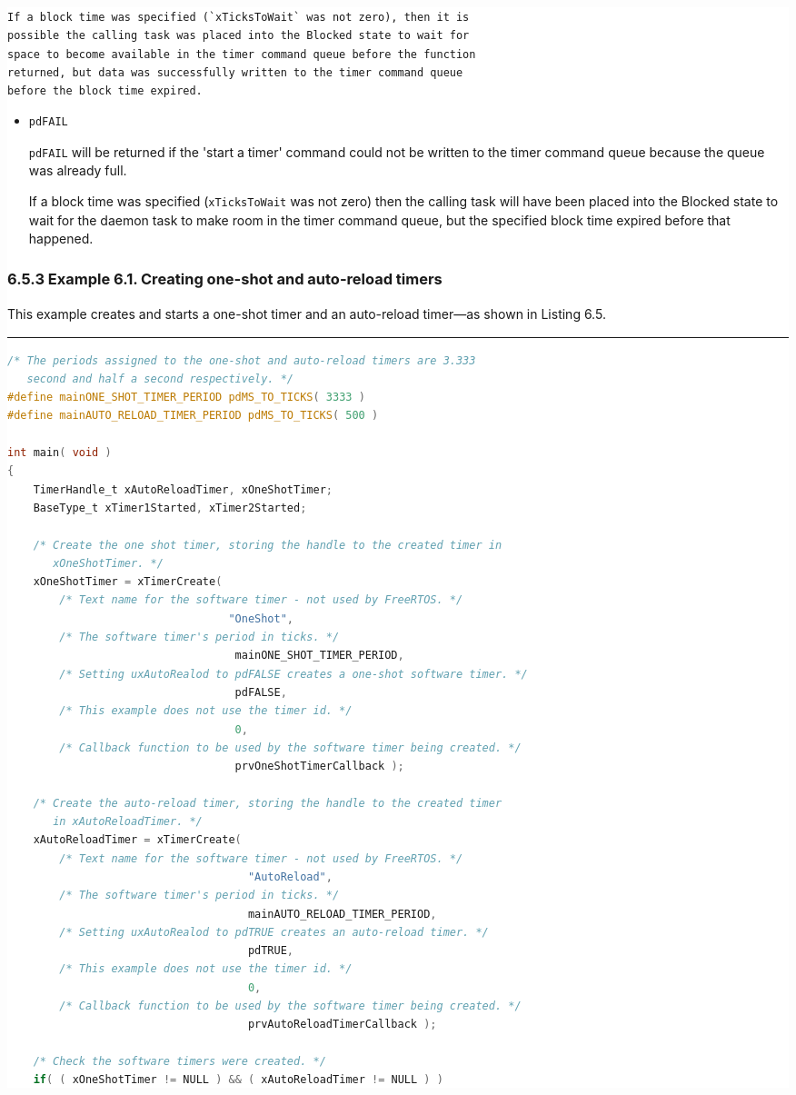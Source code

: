     If a block time was specified (`xTicksToWait` was not zero), then it is
    possible the calling task was placed into the Blocked state to wait for
    space to become available in the timer command queue before the function
    returned, but data was successfully written to the timer command queue
    before the block time expired.

  - `pdFAIL`

    `pdFAIL` will be returned if the 'start a timer' command could not be
    written to the timer command queue because the queue was already
    full.

    If a block time was specified (`xTicksToWait` was not zero) then the
    calling task will have been placed into the Blocked state to wait for
    the daemon task to make room in the timer command queue, but the
    specified block time expired before that happened.


### 6.5.3 Example 6.1. Creating one-shot and auto-reload timers

This example creates and starts a one-shot timer and an auto-reload
timer—as shown in Listing 6.5.

* * *
```c
/* The periods assigned to the one-shot and auto-reload timers are 3.333 
   second and half a second respectively. */
#define mainONE_SHOT_TIMER_PERIOD pdMS_TO_TICKS( 3333 )
#define mainAUTO_RELOAD_TIMER_PERIOD pdMS_TO_TICKS( 500 )

int main( void )
{
    TimerHandle_t xAutoReloadTimer, xOneShotTimer;
    BaseType_t xTimer1Started, xTimer2Started;

    /* Create the one shot timer, storing the handle to the created timer in 
       xOneShotTimer. */
    xOneShotTimer = xTimerCreate(
        /* Text name for the software timer - not used by FreeRTOS. */
                                  "OneShot", 
        /* The software timer's period in ticks. */
                                   mainONE_SHOT_TIMER_PERIOD, 
        /* Setting uxAutoRealod to pdFALSE creates a one-shot software timer. */
                                   pdFALSE,
        /* This example does not use the timer id. */
                                   0,
        /* Callback function to be used by the software timer being created. */
                                   prvOneShotTimerCallback );

    /* Create the auto-reload timer, storing the handle to the created timer 
       in xAutoReloadTimer. */
    xAutoReloadTimer = xTimerCreate(
        /* Text name for the software timer - not used by FreeRTOS. */
                                     "AutoReload",
        /* The software timer's period in ticks. */
                                     mainAUTO_RELOAD_TIMER_PERIOD,
        /* Setting uxAutoRealod to pdTRUE creates an auto-reload timer. */
                                     pdTRUE,
        /* This example does not use the timer id. */
                                     0,
        /* Callback function to be used by the software timer being created. */
                                     prvAutoReloadTimerCallback );

    /* Check the software timers were created. */
    if( ( xOneShotTimer != NULL ) && ( xAutoReloadTimer != NULL ) )
```